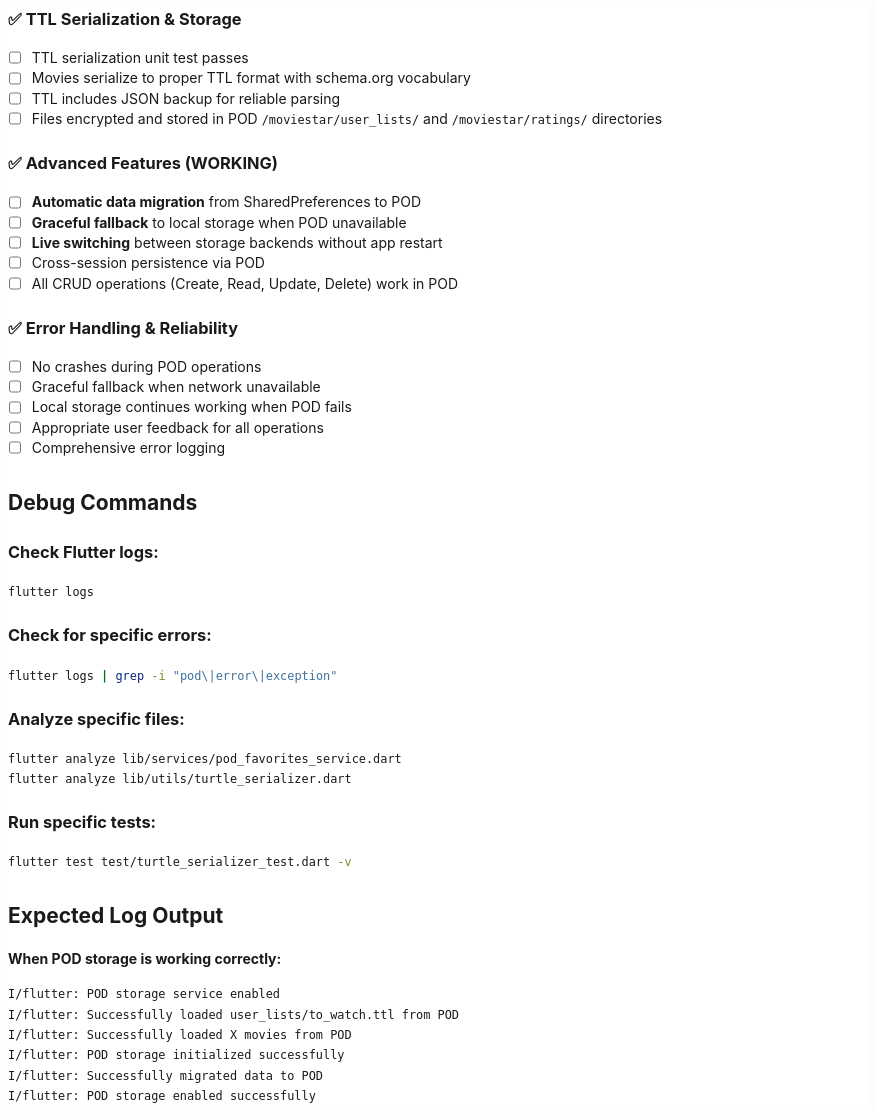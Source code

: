 ### ✅ TTL Serialization & Storage
- [ ] TTL serialization unit test passes
- [ ] Movies serialize to proper TTL format with schema.org vocabulary
- [ ] TTL includes JSON backup for reliable parsing
- [ ] Files encrypted and stored in POD `/moviestar/user_lists/` and `/moviestar/ratings/` directories

### ✅ Advanced Features (WORKING)
- [ ] **Automatic data migration** from SharedPreferences to POD
- [ ] **Graceful fallback** to local storage when POD unavailable
- [ ] **Live switching** between storage backends without app restart
- [ ] Cross-session persistence via POD
- [ ] All CRUD operations (Create, Read, Update, Delete) work in POD

### ✅ Error Handling & Reliability
- [ ] No crashes during POD operations
- [ ] Graceful fallback when network unavailable
- [ ] Local storage continues working when POD fails
- [ ] Appropriate user feedback for all operations
- [ ] Comprehensive error logging

## Debug Commands

### Check Flutter logs:
```bash
flutter logs
```

### Check for specific errors:
```bash
flutter logs | grep -i "pod\|error\|exception"
```

### Analyze specific files:
```bash
flutter analyze lib/services/pod_favorites_service.dart
flutter analyze lib/utils/turtle_serializer.dart
```

### Run specific tests:
```bash
flutter test test/turtle_serializer_test.dart -v
```

## Expected Log Output

**When POD storage is working correctly:**
```
I/flutter: POD storage service enabled
I/flutter: Successfully loaded user_lists/to_watch.ttl from POD
I/flutter: Successfully loaded X movies from POD
I/flutter: POD storage initialized successfully
I/flutter: Successfully migrated data to POD
I/flutter: POD storage enabled successfully
```
